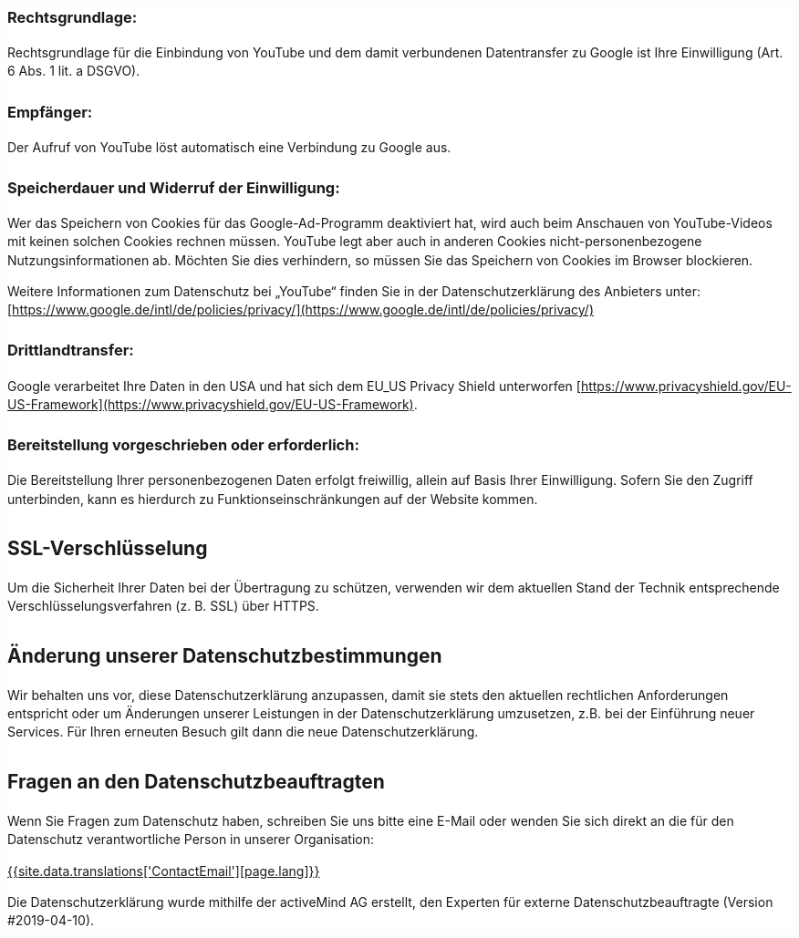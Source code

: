 ### Rechtsgrundlage:
Rechtsgrundlage für die Einbindung von YouTube und dem damit verbundenen Datentransfer zu Google ist Ihre Einwilligung (Art. 6 Abs. 1 lit. a DSGVO).

### Empfänger:
Der Aufruf von YouTube löst automatisch eine Verbindung zu Google aus.

### Speicherdauer und Widerruf der Einwilligung:
Wer das Speichern von Cookies für das Google-Ad-Programm deaktiviert hat, wird auch beim Anschauen von YouTube-Videos mit keinen solchen Cookies rechnen müssen. YouTube legt aber auch in anderen Cookies nicht-personenbezogene Nutzungsinformationen ab. Möchten Sie dies verhindern, so müssen Sie das Speichern von Cookies im Browser blockieren.

Weitere Informationen zum Datenschutz bei „YouTube“ finden Sie in der Datenschutzerklärung des Anbieters unter: [https://www.google.de/intl/de/policies/privacy/](https://www.google.de/intl/de/policies/privacy/)

### Drittlandtransfer:
Google verarbeitet Ihre Daten in den USA und hat sich dem EU_US Privacy Shield unterworfen [https://www.privacyshield.gov/EU-US-Framework](https://www.privacyshield.gov/EU-US-Framework).

### Bereitstellung vorgeschrieben oder erforderlich:
Die Bereitstellung Ihrer personenbezogenen Daten erfolgt freiwillig, allein auf Basis Ihrer Einwilligung. Sofern Sie den Zugriff unterbinden, kann es hierdurch zu Funktionseinschränkungen auf der Website kommen.

## SSL-Verschlüsselung
Um die Sicherheit Ihrer Daten bei der Übertragung zu schützen, verwenden wir dem aktuellen Stand der Technik entsprechende Verschlüsselungsverfahren (z. B. SSL) über HTTPS.

## Änderung unserer Datenschutzbestimmungen
Wir behalten uns vor, diese Datenschutzerklärung anzupassen, damit sie stets den aktuellen rechtlichen Anforderungen entspricht oder um Änderungen unserer Leistungen in der Datenschutzerklärung umzusetzen, z.B. bei der Einführung neuer Services. Für Ihren erneuten Besuch gilt dann die neue Datenschutzerklärung.

## Fragen an den Datenschutzbeauftragten
Wenn Sie Fragen zum Datenschutz haben, schreiben Sie uns bitte eine E-Mail oder wenden Sie sich direkt an die für den Datenschutz verantwortliche Person in unserer Organisation:

[{{site.data.translations['ContactEmail'][page.lang]}}](mailto:{{site.data.translations['ContactEmail'][page.lang]}})

Die Datenschutzerklärung wurde mithilfe der activeMind AG erstellt, den Experten für externe Datenschutzbeauftragte (Version #2019-04-10).